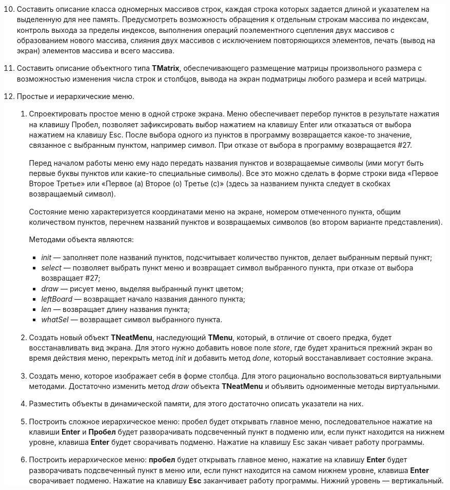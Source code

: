 10. Составить описание класса одномерных массивов строк, каждая строка которых задается длиной и указателем на выделен­ную для нее память. Предусмотреть возможность обращения к от­дельным строкам массива по индексам, контроль выхода за пре­делы индексов, выполнения операций поэлементного сцепления двух массивов с образованием нового массива, слияния двух мас­сивов с исключением повторяющихся элементов, печать (вывод на экран) элементов массива и всего массива.

11. Составить описание объектного типа **TMatrix**, обеспечиваю­щего размещение матрицы произвольного размера с возможнос­тью изменения числа строк и столбцов, вывода на экран подмат­рицы любого размера и всей матрицы.

12. Простые и иерархические меню.

    1. Спроектировать простое меню в одной строке экрана. Меню обеспечивает перебор пунктов в результате нажатия на клавишу Пробел, позволяет зафиксировать выбор нажатием на клавишу Enter или отказаться от выбора нажатием на клавишу Esc. После выбора одного из пунктов в программу возвращается какое-то значение, связанное с выбранным пунктом, например символ. При отказе от выбора в программу возвращается #27.

        Перед началом работы меню ему надо передать названия пун­ктов и возвращаемые символы (ими могут быть первые буквы пун­ктов или какие-то специальные символы). Все это можно сделать в форме строки вида «Первое Второе Третье» или «Первое (а) Второе (о) Третье (с)» (здесь за названием пункта следует в скобках возвращаемый символ).

        Состояние меню характеризуется координатами меню на экра­не, номером отмеченного пункта, общим количеством пунктов, перечнем названий пунктов и возвращаемых символов (во втором варианте представления).

        Методами объекта являются:

        - _init_ — заполняет поле названий пунктов, подсчитывает ко­личество пунктов, делает выбранным первый пункт;
        - _select_ — позволяет выбрать пункт меню и возвращает символ выбранного пункта, при отказе от выбора возвращает #27;
        - _draw_ — рисует меню, выделяя выбранный пункт цветом;
        - _leftBoard_ — возвращает начало названия данного пункта;
        - _len_ — возвращает длину названия пункта;
        - _whatSel_ — возвращает символ выбранного пункта.

    1. Создать новый объект **TNeatMenu**, наследующий **TMenu**, ко­торый, в отличие от своего предка, будет восстанавливать вид экра­на. Для этого нужно добавить новое поле _store_, где будет храниться прежний экран во время действия меню, перекрыть метод _init_ и добавить метод _done_, который восстанавливает состояние экрана.

    1. Создать меню, которое изображает себя в форме столбца. Для этого рационально воспользоваться виртуальными методами. Достаточно изменить метод _draw_ объекта **TNeatMenu** и объявить одноименные методы виртуальными.

    1. Разместить объекты в динамической памяти, для этого дос­таточно описать указатели на них.

    1. Построить сложное иерархическое меню: пробел будет от­крывать главное меню, последовательное нажатие на клавиши **Enter** и **Пробел** будет разворачивать подсвеченный пункт в под­меню или, если пункт находится на нижнем уровне, клавиша **Enter** будет сворачивать подменю. Нажатие на клавишу Esc закан­ чивает работу программы.

    1. Построить иерархическое меню: **пробел** будет открывать глав­ное меню, нажатие на клавишу **Enter** будет разворачивать подсве­ченный пункт в меню или, если пункт находится на самом нижнем уровне, клавиша **Enter** сворачивает подменю. Нажатие на клавишу **Esc** заканчивает работу программы. Нижний уровень — вертикаль­ный.
